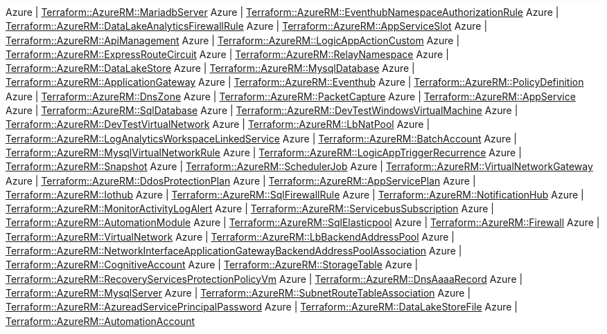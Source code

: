 Azure | [Terraform::AzureRM::MariadbServer](docs/providers/azurerm/MariadbServer.md)
Azure | [Terraform::AzureRM::EventhubNamespaceAuthorizationRule](docs/providers/azurerm/EventhubNamespaceAuthorizationRule.md)
Azure | [Terraform::AzureRM::DataLakeAnalyticsFirewallRule](docs/providers/azurerm/DataLakeAnalyticsFirewallRule.md)
Azure | [Terraform::AzureRM::AppServiceSlot](docs/providers/azurerm/AppServiceSlot.md)
Azure | [Terraform::AzureRM::ApiManagement](docs/providers/azurerm/ApiManagement.md)
Azure | [Terraform::AzureRM::LogicAppActionCustom](docs/providers/azurerm/LogicAppActionCustom.md)
Azure | [Terraform::AzureRM::ExpressRouteCircuit](docs/providers/azurerm/ExpressRouteCircuit.md)
Azure | [Terraform::AzureRM::RelayNamespace](docs/providers/azurerm/RelayNamespace.md)
Azure | [Terraform::AzureRM::DataLakeStore](docs/providers/azurerm/DataLakeStore.md)
Azure | [Terraform::AzureRM::MysqlDatabase](docs/providers/azurerm/MysqlDatabase.md)
Azure | [Terraform::AzureRM::ApplicationGateway](docs/providers/azurerm/ApplicationGateway.md)
Azure | [Terraform::AzureRM::Eventhub](docs/providers/azurerm/Eventhub.md)
Azure | [Terraform::AzureRM::PolicyDefinition](docs/providers/azurerm/PolicyDefinition.md)
Azure | [Terraform::AzureRM::DnsZone](docs/providers/azurerm/DnsZone.md)
Azure | [Terraform::AzureRM::PacketCapture](docs/providers/azurerm/PacketCapture.md)
Azure | [Terraform::AzureRM::AppService](docs/providers/azurerm/AppService.md)
Azure | [Terraform::AzureRM::SqlDatabase](docs/providers/azurerm/SqlDatabase.md)
Azure | [Terraform::AzureRM::DevTestWindowsVirtualMachine](docs/providers/azurerm/DevTestWindowsVirtualMachine.md)
Azure | [Terraform::AzureRM::DevTestVirtualNetwork](docs/providers/azurerm/DevTestVirtualNetwork.md)
Azure | [Terraform::AzureRM::LbNatPool](docs/providers/azurerm/LbNatPool.md)
Azure | [Terraform::AzureRM::LogAnalyticsWorkspaceLinkedService](docs/providers/azurerm/LogAnalyticsWorkspaceLinkedService.md)
Azure | [Terraform::AzureRM::BatchAccount](docs/providers/azurerm/BatchAccount.md)
Azure | [Terraform::AzureRM::MysqlVirtualNetworkRule](docs/providers/azurerm/MysqlVirtualNetworkRule.md)
Azure | [Terraform::AzureRM::LogicAppTriggerRecurrence](docs/providers/azurerm/LogicAppTriggerRecurrence.md)
Azure | [Terraform::AzureRM::Snapshot](docs/providers/azurerm/Snapshot.md)
Azure | [Terraform::AzureRM::SchedulerJob](docs/providers/azurerm/SchedulerJob.md)
Azure | [Terraform::AzureRM::VirtualNetworkGateway](docs/providers/azurerm/VirtualNetworkGateway.md)
Azure | [Terraform::AzureRM::DdosProtectionPlan](docs/providers/azurerm/DdosProtectionPlan.md)
Azure | [Terraform::AzureRM::AppServicePlan](docs/providers/azurerm/AppServicePlan.md)
Azure | [Terraform::AzureRM::Iothub](docs/providers/azurerm/Iothub.md)
Azure | [Terraform::AzureRM::SqlFirewallRule](docs/providers/azurerm/SqlFirewallRule.md)
Azure | [Terraform::AzureRM::NotificationHub](docs/providers/azurerm/NotificationHub.md)
Azure | [Terraform::AzureRM::MonitorActivityLogAlert](docs/providers/azurerm/MonitorActivityLogAlert.md)
Azure | [Terraform::AzureRM::ServicebusSubscription](docs/providers/azurerm/ServicebusSubscription.md)
Azure | [Terraform::AzureRM::AutomationModule](docs/providers/azurerm/AutomationModule.md)
Azure | [Terraform::AzureRM::SqlElasticpool](docs/providers/azurerm/SqlElasticpool.md)
Azure | [Terraform::AzureRM::Firewall](docs/providers/azurerm/Firewall.md)
Azure | [Terraform::AzureRM::VirtualNetwork](docs/providers/azurerm/VirtualNetwork.md)
Azure | [Terraform::AzureRM::LbBackendAddressPool](docs/providers/azurerm/LbBackendAddressPool.md)
Azure | [Terraform::AzureRM::NetworkInterfaceApplicationGatewayBackendAddressPoolAssociation](docs/providers/azurerm/NetworkInterfaceApplicationGatewayBackendAddressPoolAssociation.md)
Azure | [Terraform::AzureRM::CognitiveAccount](docs/providers/azurerm/CognitiveAccount.md)
Azure | [Terraform::AzureRM::StorageTable](docs/providers/azurerm/StorageTable.md)
Azure | [Terraform::AzureRM::RecoveryServicesProtectionPolicyVm](docs/providers/azurerm/RecoveryServicesProtectionPolicyVm.md)
Azure | [Terraform::AzureRM::DnsAaaaRecord](docs/providers/azurerm/DnsAaaaRecord.md)
Azure | [Terraform::AzureRM::MysqlServer](docs/providers/azurerm/MysqlServer.md)
Azure | [Terraform::AzureRM::SubnetRouteTableAssociation](docs/providers/azurerm/SubnetRouteTableAssociation.md)
Azure | [Terraform::AzureRM::AzureadServicePrincipalPassword](docs/providers/azurerm/AzureadServicePrincipalPassword.md)
Azure | [Terraform::AzureRM::DataLakeStoreFile](docs/providers/azurerm/DataLakeStoreFile.md)
Azure | [Terraform::AzureRM::AutomationAccount](docs/providers/azurerm/AutomationAccount.md)